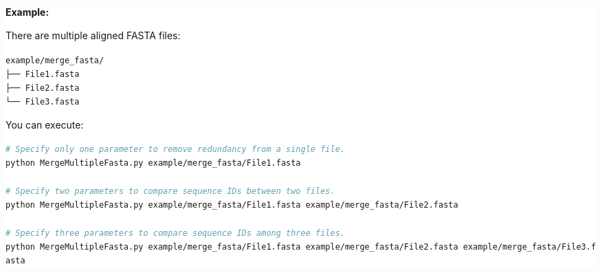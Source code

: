 **Example:**

There are multiple aligned FASTA files:  
```
example/merge_fasta/
├── File1.fasta  
├── File2.fasta
└── File3.fasta
``` 
You can execute: 
```bash
# Specify only one parameter to remove redundancy from a single file.   
python MergeMultipleFasta.py example/merge_fasta/File1.fasta     

# Specify two parameters to compare sequence IDs between two files.  
python MergeMultipleFasta.py example/merge_fasta/File1.fasta example/merge_fasta/File2.fasta

# Specify three parameters to compare sequence IDs among three files.
python MergeMultipleFasta.py example/merge_fasta/File1.fasta example/merge_fasta/File2.fasta example/merge_fasta/File3.fasta
```     
